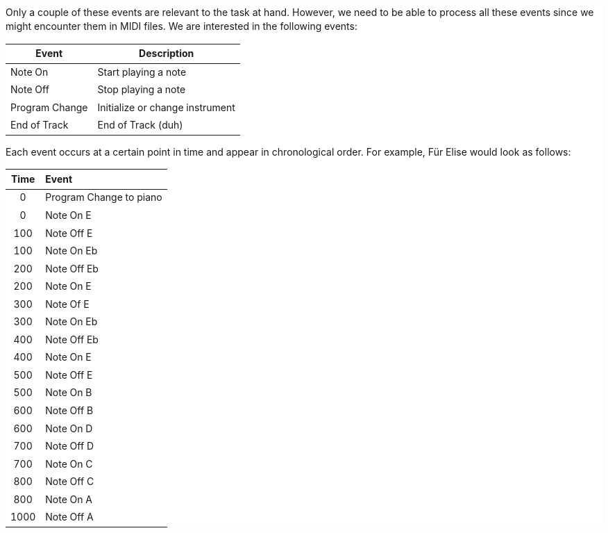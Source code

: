 Only a couple of these events are relevant to the task at hand.
However, we need to be able to process all these events since we might
encounter them in MIDI files. We are interested in the following events:

<center>

| Event | Description |
|-------|-------------|
| Note On | Start playing a note |
| Note Off | Stop playing a note |
| Program Change | Initialize or change instrument |
| End of Track | End of Track (duh)

</center>

Each event occurs at a certain point in time and appear in chronological order.
For example, Für Elise would look as follows:

<center>

| Time | Event |
|:----:|:-----|
| 0 | Program Change to piano |
| 0   | Note On E |
| 100 | Note Off E |
| 100 | Note On Eb |
| 200 | Note Off Eb |
| 200 | Note On E |
| 300 | Note Of E |
| 300 | Note On Eb |
| 400 | Note Off Eb |
| 400 | Note On E |
| 500 | Note Off E |
| 500 | Note On B |
| 600 | Note Off B |
| 600 | Note On D |
| 700 | Note Off D |
| 700 | Note On C |
| 800 | Note Off C |
| 800 | Note On A |
| 1000 | Note Off A |
